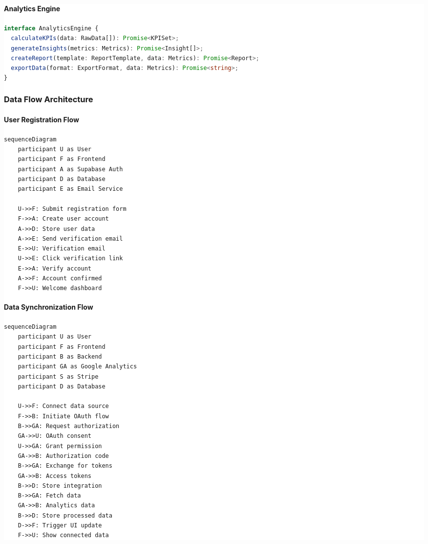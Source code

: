 #### Analytics Engine
```typescript
interface AnalyticsEngine {
  calculateKPIs(data: RawData[]): Promise<KPISet>;
  generateInsights(metrics: Metrics): Promise<Insight[]>;
  createReport(template: ReportTemplate, data: Metrics): Promise<Report>;
  exportData(format: ExportFormat, data: Metrics): Promise<string>;
}
```

### Data Flow Architecture

#### User Registration Flow
```mermaid
sequenceDiagram
    participant U as User
    participant F as Frontend
    participant A as Supabase Auth
    participant D as Database
    participant E as Email Service
    
    U->>F: Submit registration form
    F->>A: Create user account
    A->>D: Store user data
    A->>E: Send verification email
    E->>U: Verification email
    U->>E: Click verification link
    E->>A: Verify account
    A->>F: Account confirmed
    F->>U: Welcome dashboard
```

#### Data Synchronization Flow
```mermaid
sequenceDiagram
    participant U as User
    participant F as Frontend
    participant B as Backend
    participant GA as Google Analytics
    participant S as Stripe
    participant D as Database
    
    U->>F: Connect data source
    F->>B: Initiate OAuth flow
    B->>GA: Request authorization
    GA->>U: OAuth consent
    U->>GA: Grant permission
    GA->>B: Authorization code
    B->>GA: Exchange for tokens
    GA->>B: Access tokens
    B->>D: Store integration
    B->>GA: Fetch data
    GA->>B: Analytics data
    B->>D: Store processed data
    D->>F: Trigger UI update
    F->>U: Show connected data
```
